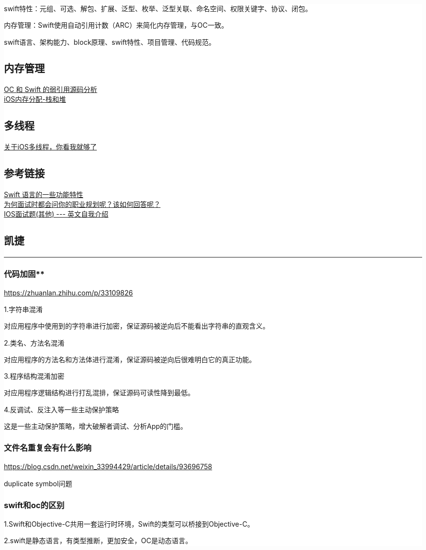 swift特性：元组、可选、解包、扩展、泛型、枚举、泛型关联、命名空间、权限关键字、协议、闭包。

内存管理：Swift使用自动引用计数（ARC）来简化内存管理，与OC一致。

swift语言、架构能力、block原理、swift特性、项目管理、代码规范。

## 内存管理

[OC 和 Swift 的弱引用源码分析](https://alvinzhu.me/2017/11/15/ios-weak-references.html)  
[iOS内存分配-栈和堆](https://juejin.cn/post/6938755477165572132)

## 多线程

[关于iOS多线程，你看我就够了](https://www.jianshu.com/p/0b0d9b1f1f19)

## 参考链接
 
[Swift 语言的一些功能特性](https://juejin.cn/post/6844903933786210317)  
[为何面试时都会问你的职业规划呢？该如何回答呢？](https://www.zhihu.com/question/20054953)  
[IOS面试题(其他) --- 英文自我介绍](https://www.jianshu.com/p/fb2d7370f38a)  

## 凯捷
---

### 代码加固**

https://zhuanlan.zhihu.com/p/33109826

1.字符串混淆

对应用程序中使用到的字符串进行加密，保证源码被逆向后不能看出字符串的直观含义。

2.类名、方法名混淆

对应用程序的方法名和方法体进行混淆，保证源码被逆向后很难明白它的真正功能。

3.程序结构混淆加密

对应用程序逻辑结构进行打乱混排，保证源码可读性降到最低。

4.反调试、反注入等一些主动保护策略

这是一些主动保护策略，增大破解者调试、分析App的门槛。

### 文件名重复会有什么影响

https://blog.csdn.net/weixin_33994429/article/details/93696758

duplicate symbol问题

### swift和oc的区别

1.Swift和Objective-C共用一套运行时环境，Swift的类型可以桥接到Objective-C。

2.swift是静态语言，有类型推断，更加安全，OC是动态语言。
